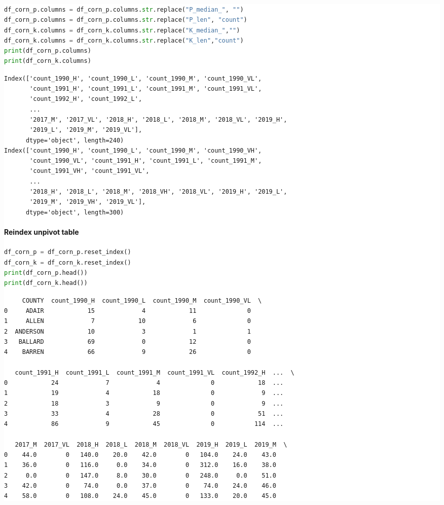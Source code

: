 

```python
df_corn_p.columns = df_corn_p.columns.str.replace("P_median_", "")
df_corn_p.columns = df_corn_p.columns.str.replace("P_len", "count")
df_corn_k.columns = df_corn_k.columns.str.replace("K_median_","")
df_corn_k.columns = df_corn_k.columns.str.replace("K_len","count")
print(df_corn_p.columns)
print(df_corn_k.columns)
```

    Index(['count_1990_H', 'count_1990_L', 'count_1990_M', 'count_1990_VL',
           'count_1991_H', 'count_1991_L', 'count_1991_M', 'count_1991_VL',
           'count_1992_H', 'count_1992_L',
           ...
           '2017_M', '2017_VL', '2018_H', '2018_L', '2018_M', '2018_VL', '2019_H',
           '2019_L', '2019_M', '2019_VL'],
          dtype='object', length=240)
    Index(['count_1990_H', 'count_1990_L', 'count_1990_M', 'count_1990_VH',
           'count_1990_VL', 'count_1991_H', 'count_1991_L', 'count_1991_M',
           'count_1991_VH', 'count_1991_VL',
           ...
           '2018_H', '2018_L', '2018_M', '2018_VH', '2018_VL', '2019_H', '2019_L',
           '2019_M', '2019_VH', '2019_VL'],
          dtype='object', length=300)
    

#### Reindex unpivot table 


```python
df_corn_p = df_corn_p.reset_index()
df_corn_k = df_corn_k.reset_index()
print(df_corn_p.head())
print(df_corn_k.head())
```

         COUNTY  count_1990_H  count_1990_L  count_1990_M  count_1990_VL  \
    0     ADAIR            15             4            11              0   
    1     ALLEN             7            10             6              0   
    2  ANDERSON            10             3             1              1   
    3   BALLARD            69             0            12              0   
    4    BARREN            66             9            26              0   
    
       count_1991_H  count_1991_L  count_1991_M  count_1991_VL  count_1992_H  ...  \
    0            24             7             4              0            18  ...   
    1            19             4            18              0             9  ...   
    2            18             3             9              0             9  ...   
    3            33             4            28              0            51  ...   
    4            86             9            45              0           114  ...   
    
       2017_M  2017_VL  2018_H  2018_L  2018_M  2018_VL  2019_H  2019_L  2019_M  \
    0    44.0        0   140.0    20.0    42.0        0   104.0    24.0    43.0   
    1    36.0        0   116.0     0.0    34.0        0   312.0    16.0    38.0   
    2     0.0        0   147.0     8.0    30.0        0   248.0     0.0    51.0   
    3    42.0        0    74.0     0.0    37.0        0    74.0    24.0    46.0   
    4    58.0        0   108.0    24.0    45.0        0   133.0    20.0    45.0   
    
